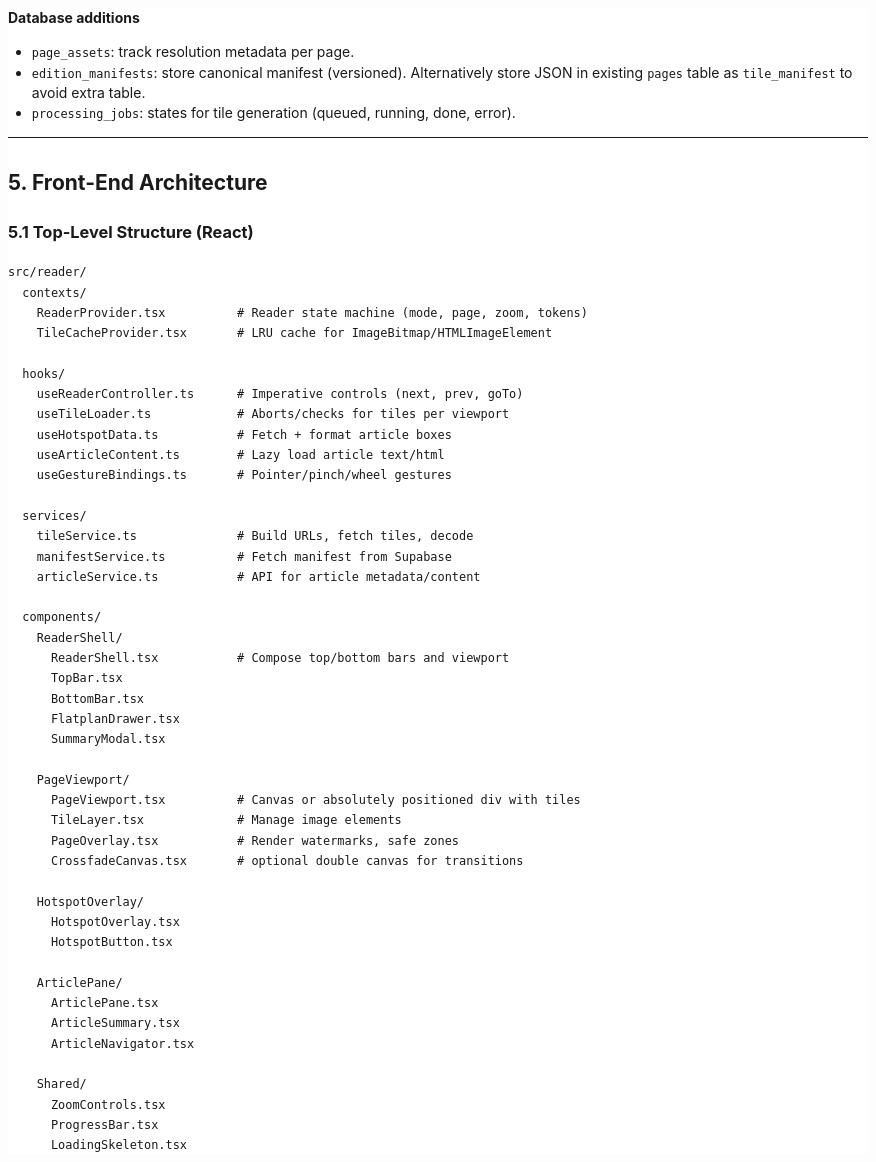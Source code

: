 **Database additions**

- `page_assets`: track resolution metadata per page.
- `edition_manifests`: store canonical manifest (versioned). Alternatively store JSON in existing `pages` table as `tile_manifest` to avoid extra table.
- `processing_jobs`: states for tile generation (queued, running, done, error).

---

## 5. Front-End Architecture

### 5.1 Top-Level Structure (React)

```
src/reader/
  contexts/
    ReaderProvider.tsx          # Reader state machine (mode, page, zoom, tokens)
    TileCacheProvider.tsx       # LRU cache for ImageBitmap/HTMLImageElement

  hooks/
    useReaderController.ts      # Imperative controls (next, prev, goTo)
    useTileLoader.ts            # Aborts/checks for tiles per viewport
    useHotspotData.ts           # Fetch + format article boxes
    useArticleContent.ts        # Lazy load article text/html
    useGestureBindings.ts       # Pointer/pinch/wheel gestures

  services/
    tileService.ts              # Build URLs, fetch tiles, decode
    manifestService.ts          # Fetch manifest from Supabase
    articleService.ts           # API for article metadata/content

  components/
    ReaderShell/
      ReaderShell.tsx           # Compose top/bottom bars and viewport
      TopBar.tsx
      BottomBar.tsx
      FlatplanDrawer.tsx
      SummaryModal.tsx

    PageViewport/
      PageViewport.tsx          # Canvas or absolutely positioned div with tiles
      TileLayer.tsx             # Manage image elements
      PageOverlay.tsx           # Render watermarks, safe zones
      CrossfadeCanvas.tsx       # optional double canvas for transitions

    HotspotOverlay/
      HotspotOverlay.tsx
      HotspotButton.tsx

    ArticlePane/
      ArticlePane.tsx
      ArticleSummary.tsx
      ArticleNavigator.tsx

    Shared/
      ZoomControls.tsx
      ProgressBar.tsx
      LoadingSkeleton.tsx
```
